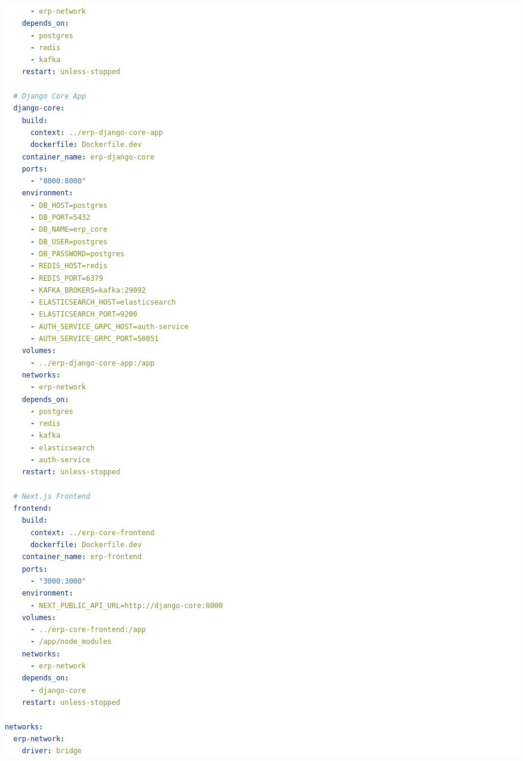 ```yaml
      - erp-network
    depends_on:
      - postgres
      - redis
      - kafka
    restart: unless-stopped

  # Django Core App
  django-core:
    build:
      context: ../erp-django-core-app
      dockerfile: Dockerfile.dev
    container_name: erp-django-core
    ports:
      - "8000:8000"
    environment:
      - DB_HOST=postgres
      - DB_PORT=5432
      - DB_NAME=erp_core
      - DB_USER=postgres
      - DB_PASSWORD=postgres
      - REDIS_HOST=redis
      - REDIS_PORT=6379
      - KAFKA_BROKERS=kafka:29092
      - ELASTICSEARCH_HOST=elasticsearch
      - ELASTICSEARCH_PORT=9200
      - AUTH_SERVICE_GRPC_HOST=auth-service
      - AUTH_SERVICE_GRPC_PORT=50051
    volumes:
      - ../erp-django-core-app:/app
    networks:
      - erp-network
    depends_on:
      - postgres
      - redis
      - kafka
      - elasticsearch
      - auth-service
    restart: unless-stopped

  # Next.js Frontend
  frontend:
    build:
      context: ../erp-core-frontend
      dockerfile: Dockerfile.dev
    container_name: erp-frontend
    ports:
      - "3000:3000"
    environment:
      - NEXT_PUBLIC_API_URL=http://django-core:8000
    volumes:
      - ../erp-core-frontend:/app
      - /app/node_modules
    networks:
      - erp-network
    depends_on:
      - django-core
    restart: unless-stopped

networks:
  erp-network:
    driver: bridge

```